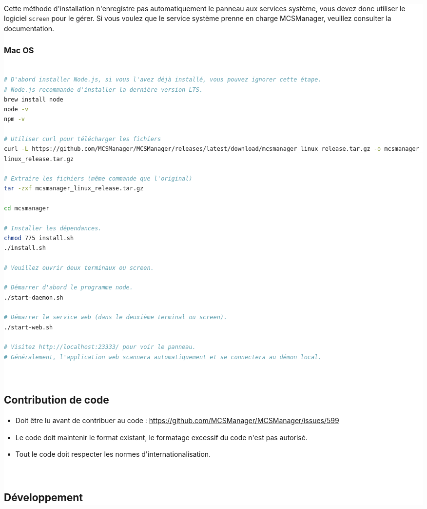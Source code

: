 Cette méthode d'installation n'enregistre pas automatiquement le panneau aux services système, vous devez donc utiliser le logiciel `screen` pour le gérer. Si vous voulez que le service système prenne en charge MCSManager, veuillez consulter la documentation.

### Mac OS

```bash

# D'abord installer Node.js, si vous l'avez déjà installé, vous pouvez ignorer cette étape.
# Node.js recommande d'installer la dernière version LTS.
brew install node
node -v
npm -v

# Utiliser curl pour télécharger les fichiers
curl -L https://github.com/MCSManager/MCSManager/releases/latest/download/mcsmanager_linux_release.tar.gz -o mcsmanager_linux_release.tar.gz

# Extraire les fichiers (même commande que l'original)
tar -zxf mcsmanager_linux_release.tar.gz

cd mcsmanager

# Installer les dépendances.
chmod 775 install.sh
./install.sh

# Veuillez ouvrir deux terminaux ou screen.

# Démarrer d'abord le programme node.
./start-daemon.sh

# Démarrer le service web (dans le deuxième terminal ou screen).
./start-web.sh

# Visitez http://localhost:23333/ pour voir le panneau.
# Généralement, l'application web scannera automatiquement et se connectera au démon local.
```

<br />

## Contribution de code

- Doit être lu avant de contribuer au code : https://github.com/MCSManager/MCSManager/issues/599

- Le code doit maintenir le format existant, le formatage excessif du code n'est pas autorisé.

- Tout le code doit respecter les normes d'internationalisation.

<br />

## Développement
